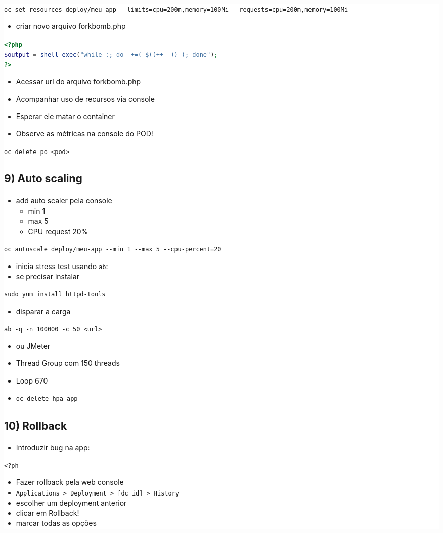  ```
oc set resources deploy/meu-app --limits=cpu=200m,memory=100Mi --requests=cpu=200m,memory=100Mi
```

* criar novo arquivo forkbomb.php

```php
<?php
$output = shell_exec("while :; do _+=( $((++__)) ); done");
?>
```
* Acessar url do arquivo forkbomb.php
* Acompanhar uso de recursos via console

 * Esperar ele matar o container
 * Observe as métricas na console do POD!

```
oc delete po <pod>
```

## 9) Auto scaling

* add auto scaler pela console
	 * min 1
	 * max 5
	 * CPU request 20%
```
oc autoscale deploy/meu-app --min 1 --max 5 --cpu-percent=20
```
* inicia stress test usando `ab`:
 * se precisar instalar

 ```
 sudo yum install httpd-tools
 ```

 * disparar a carga

 ```
 ab -q -n 100000 -c 50 <url>
 ```

* ou JMeter
 * Thread Group com 150 threads
 * Loop 670

* `oc delete hpa app`

## 10) Rollback

* Introduzir bug na app:

```
<?ph-
```

* Fazer rollback pela web console
 * `Applications > Deployment > [dc id] > History`
  * escolher um deployment anterior
  * clicar em Rollback!
  * marcar todas as opções
